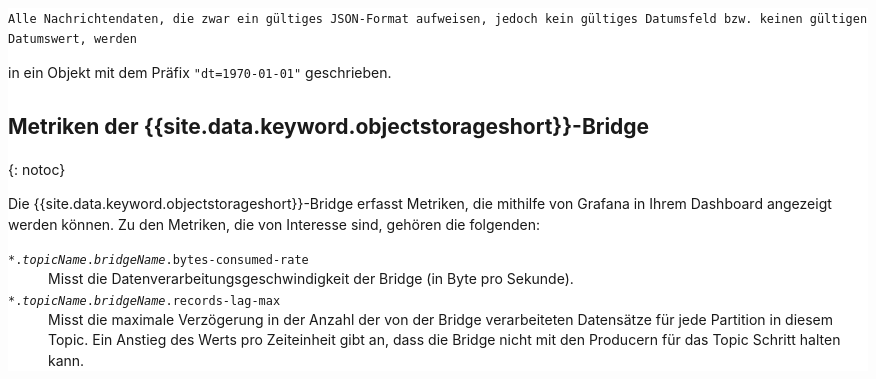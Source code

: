 	Alle Nachrichtendaten, die zwar ein gültiges JSON-Format aufweisen, jedoch kein gültiges Datumsfeld bzw. keinen gültigen Datumswert, werden
in ein Objekt mit dem Präfix `"dt=1970-01-01"` geschrieben.

## Metriken der {{site.data.keyword.objectstorageshort}}-Bridge
{: notoc}

Die {{site.data.keyword.objectstorageshort}}-Bridge erfasst Metriken,
die mithilfe von Grafana in Ihrem Dashboard angezeigt werden können. Zu den Metriken, die von Interesse sind, gehören die folgenden:
<dl>
<dt><code>*.<var class="keyword varname">topicName</var>.<var class="keyword varname">bridgeName</var>.bytes-consumed-rate</code></dt>
<dd>Misst die Datenverarbeitungsgeschwindigkeit der Bridge (in Byte pro Sekunde).</dd>
<dt><code>*.<var class="keyword varname">topicName</var>.<var class="keyword varname">bridgeName</var>.records-lag-max</code></dt>
<dd>Misst die maximale Verzögerung in der Anzahl der von der Bridge verarbeiteten Datensätze für jede Partition
in diesem Topic. Ein Anstieg des Werts pro Zeiteinheit gibt an, dass die Bridge nicht mit den Producern
für das Topic Schritt halten kann.</dd>
</dl>
